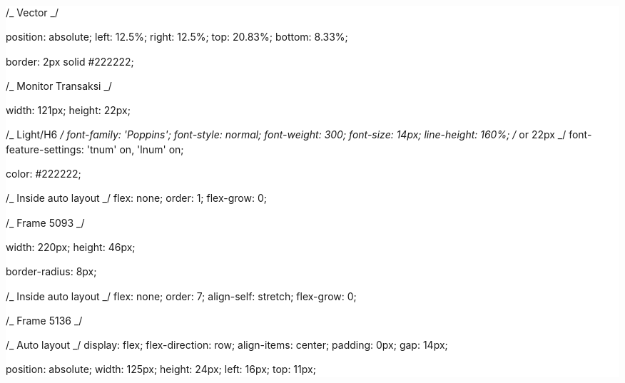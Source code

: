 /_ Vector _/

position: absolute;
left: 12.5%;
right: 12.5%;
top: 20.83%;
bottom: 8.33%;

border: 2px solid #222222;

/_ Monitor Transaksi _/

width: 121px;
height: 22px;

/_ Light/H6 _/
font-family: 'Poppins';
font-style: normal;
font-weight: 300;
font-size: 14px;
line-height: 160%;
/_ or 22px _/
font-feature-settings: 'tnum' on, 'lnum' on;

color: #222222;

/_ Inside auto layout _/
flex: none;
order: 1;
flex-grow: 0;

/_ Frame 5093 _/

width: 220px;
height: 46px;

border-radius: 8px;

/_ Inside auto layout _/
flex: none;
order: 7;
align-self: stretch;
flex-grow: 0;

/_ Frame 5136 _/

/_ Auto layout _/
display: flex;
flex-direction: row;
align-items: center;
padding: 0px;
gap: 14px;

position: absolute;
width: 125px;
height: 24px;
left: 16px;
top: 11px;
